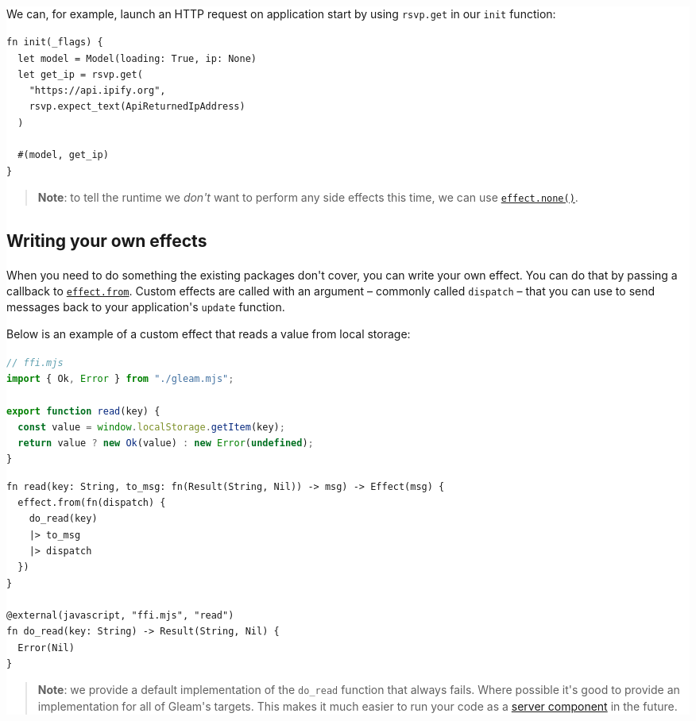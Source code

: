 We can, for example, launch an HTTP request on application start by using `rsvp.get`
in our `init` function:

```gleam
fn init(_flags) {
  let model = Model(loading: True, ip: None)
  let get_ip = rsvp.get(
    "https://api.ipify.org",
    rsvp.expect_text(ApiReturnedIpAddress)
  )

  #(model, get_ip)
}
```

> **Note**: to tell the runtime we _don't_ want to perform any side effects this
> time, we can use [`effect.none()`](https://hexdocs.pm/lustre/lustre/effect.html#none).

## Writing your own effects

When you need to do something the existing packages don't cover, you can write
your own effect. You can do that by passing a callback to
[`effect.from`](https://hexdocs.pm/lustre/lustre/effect.html#from). Custom effects
are called with an argument – commonly called `dispatch` – that you can use to
send messages back to your application's `update` function.

Below is an example of a custom effect that reads a value from local storage:

```js
// ffi.mjs
import { Ok, Error } from "./gleam.mjs";

export function read(key) {
  const value = window.localStorage.getItem(key);
  return value ? new Ok(value) : new Error(undefined);
}
```

```gleam
fn read(key: String, to_msg: fn(Result(String, Nil)) -> msg) -> Effect(msg) {
  effect.from(fn(dispatch) {
    do_read(key)
    |> to_msg
    |> dispatch
  })
}

@external(javascript, "ffi.mjs", "read")
fn do_read(key: String) -> Result(String, Nil) {
  Error(Nil)
}
```

> **Note**: we provide a default implementation of the `do_read` function that
> always fails. Where possible it's good to provide an implementation for all of
> Gleam's targets. This makes it much easier to run your code as a
> [server component](https://hexdocs.pm/lustre/lustre/server_component.html) in
> the future.
